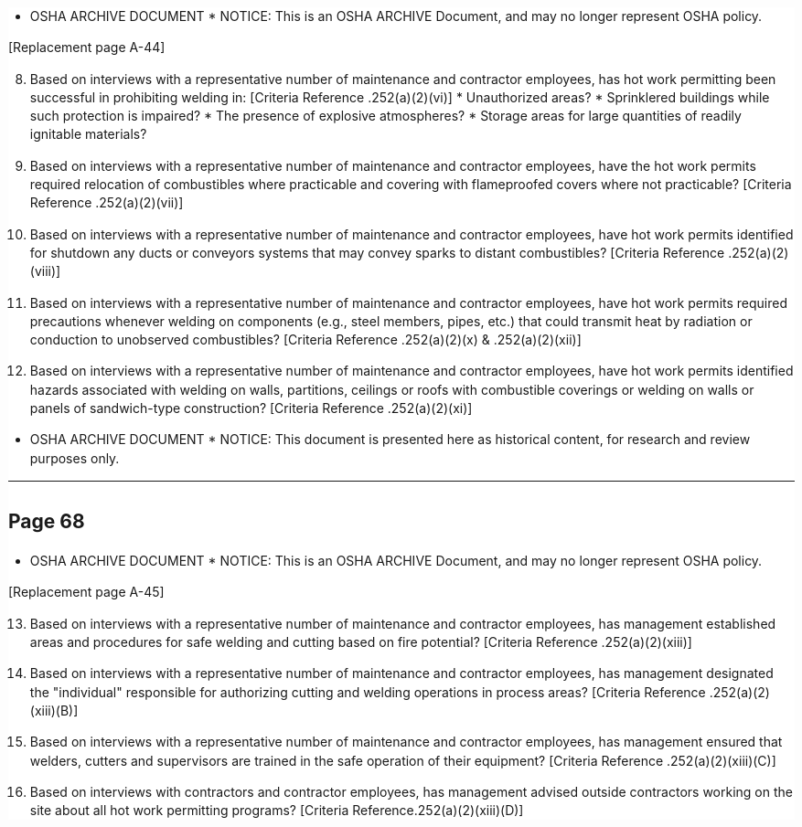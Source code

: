 * OSHA ARCHIVE DOCUMENT *
NOTICE: This is an OSHA ARCHIVE Document, and may no longer represent OSHA policy.

[Replacement page A-44]

8. Based on interviews with a representative number of maintenance and contractor employees, has hot work permitting been successful in prohibiting welding in: [Criteria Reference .252(a)(2)(vi)] * Unauthorized areas? * Sprinklered buildings while such protection is impaired? * The presence of explosive atmospheres? * Storage areas for large quantities of readily ignitable materials?

9. Based on interviews with a representative number of maintenance and contractor employees, have the hot work permits required relocation of combustibles where practicable and covering with flameproofed covers where not practicable? [Criteria Reference .252(a)(2)(vii)]

10. Based on interviews with a representative number of maintenance and contractor employees, have hot work permits identified for shutdown any ducts or conveyors systems that may convey sparks to distant combustibles? [Criteria Reference .252(a)(2)(viii)]

11. Based on interviews with a representative number of maintenance and contractor employees, have hot work permits required precautions whenever welding on components (e.g., steel members, pipes, etc.) that could transmit heat by radiation or conduction to unobserved combustibles? [Criteria Reference .252(a)(2)(x) & .252(a)(2)(xii)]

12. Based on interviews with a representative number of maintenance and contractor employees, have hot work permits identified hazards associated with welding on walls, partitions, ceilings or roofs with combustible coverings or welding on walls or panels of sandwich-type construction? [Criteria Reference .252(a)(2)(xi)]

* OSHA ARCHIVE DOCUMENT *
NOTICE: This document is presented here as historical content, for research and review purposes only.

--------------------------------------------------------------------------------

## Page 68

* OSHA ARCHIVE DOCUMENT *
NOTICE: This is an OSHA ARCHIVE Document, and may no longer represent OSHA policy.

[Replacement page A-45]

13. Based on interviews with a representative number of maintenance and contractor employees,
has management established areas and procedures for safe welding and cutting based on fire
potential? [Criteria Reference .252(a)(2)(xiii)]

14. Based on interviews with a representative number of maintenance and contractor employees,
has management designated the "individual" responsible for authorizing cutting and welding
operations in process areas? [Criteria Reference .252(a)(2)(xiii)(B)]

15. Based on interviews with a representative number of maintenance and contractor employees,
has management ensured that welders, cutters and supervisors are trained in the safe operation of
their equipment? [Criteria Reference .252(a)(2)(xiii)(C)]

16. Based on interviews with contractors and contractor employees, has management advised
outside contractors working on the site about all hot work permitting programs? [Criteria
Reference.252(a)(2)(xiii)(D)]

